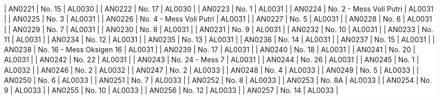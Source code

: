 | AN0221        | No. 15                               | AL0030    |
| AN0222        | No. 17                               | AL0030    |
| AN0223        | No. 1                                | AL0031    |
| AN0224        | No. 2 - Mess Voli Putri              | AL0031    |
| AN0225        | No. 3                                | AL0031    |
| AN0226        | No. 4 - Mess Voli Putri              | AL0031    |
| AN0227        | No. 5                                | AL0031    |
| AN0228        | No. 6                                | AL0031    |
| AN0229        | No. 7                                | AL0031    |
| AN0230        | No. 8                                | AL0031    |
| AN0231        | No. 9                                | AL0031    |
| AN0232        | No. 10                               | AL0031    |
| AN0233        | No. 11                               | AL0031    |
| AN0234        | No. 12                               | AL0031    |
| AN0235        | No. 13                               | AL0031    |
| AN0236        | No. 14                               | AL0031    |
| AN0237        | No. 15                               | AL0031    |
| AN0238        | No. 16 - Mess Oksigen 16             | AL0031    |
| AN0239        | No. 17                               | AL0031    |
| AN0240        | No. 18                               | AL0031    |
| AN0241        | No. 20                               | AL0031    |
| AN0242        | No. 22                               | AL0031    |
| AN0243        | No. 24 - Mess 7                      | AL0031    |
| AN0244        | No. 26                               | AL0031    |
| AN0245        | No. 1                                | AL0032    |
| AN0246        | No. 2                                | AL0032    |
| AN0247        | No. 2                                | AL0033    |
| AN0248        | No. 4                                | AL0033    |
| AN0249        | No. 5                                | AL0033    |
| AN0250        | No. 6                                | AL0033    |
| AN0251        | No. 7                                | AL0033    |
| AN0252        | No. 8                                | AL0033    |
| AN0253        | No. 8A                               | AL0033    |
| AN0254        | No. 9                                | AL0033    |
| AN0255        | No. 10                               | AL0033    |
| AN0256        | No. 12                               | AL0033    |
| AN0257        | No. 14                               | AL0033    |